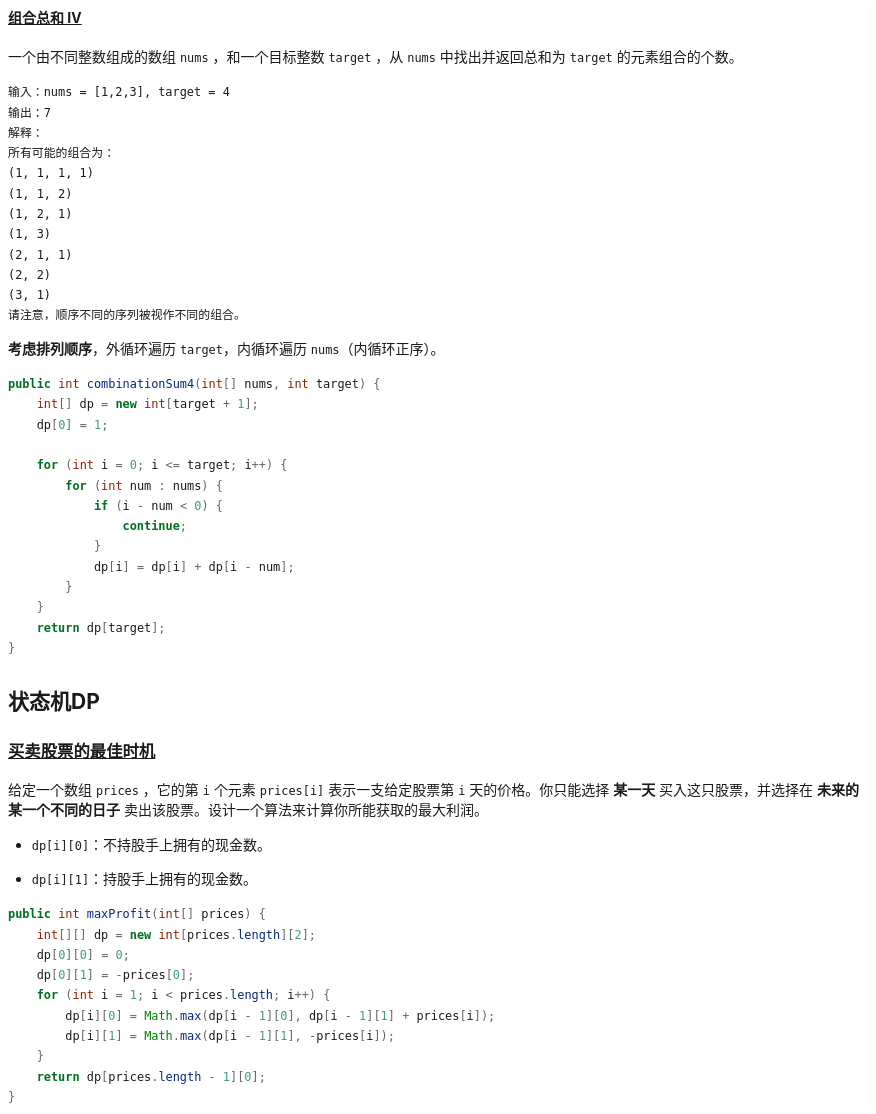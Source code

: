 

#### [组合总和 Ⅳ](https://leetcode.cn/problems/combination-sum-iv/)

一个由不同整数组成的数组 `nums` ，和一个目标整数 `target` ，从 `nums` 中找出并返回总和为 `target` 的元素组合的个数。

```
输入：nums = [1,2,3], target = 4
输出：7
解释：
所有可能的组合为：
(1, 1, 1, 1)
(1, 1, 2)
(1, 2, 1)
(1, 3)
(2, 1, 1)
(2, 2)
(3, 1)
请注意，顺序不同的序列被视作不同的组合。
```

**考虑排列顺序**，外循环遍历 `target`，内循环遍历 `nums`（内循环正序）。

```java
public int combinationSum4(int[] nums, int target) {
    int[] dp = new int[target + 1];
    dp[0] = 1;

    for (int i = 0; i <= target; i++) {
        for (int num : nums) {
            if (i - num < 0) {
                continue;
            }
            dp[i] = dp[i] + dp[i - num];
        }
    }
    return dp[target];
}
```



## 状态机DP

### [买卖股票的最佳时机](https://leetcode.cn/problems/best-time-to-buy-and-sell-stock/)

给定一个数组 `prices` ，它的第 `i` 个元素 `prices[i]` 表示一支给定股票第 `i` 天的价格。你只能选择 **某一天** 买入这只股票，并选择在 **未来的某一个不同的日子** 卖出该股票。设计一个算法来计算你所能获取的最大利润。

- `dp[i][0]`：不持股手上拥有的现金数。

- `dp[i][1]`：持股手上拥有的现金数。

```java
public int maxProfit(int[] prices) {
    int[][] dp = new int[prices.length][2];
    dp[0][0] = 0;
    dp[0][1] = -prices[0];
    for (int i = 1; i < prices.length; i++) {
        dp[i][0] = Math.max(dp[i - 1][0], dp[i - 1][1] + prices[i]);
        dp[i][1] = Math.max(dp[i - 1][1], -prices[i]);
    }
    return dp[prices.length - 1][0];
}
```
